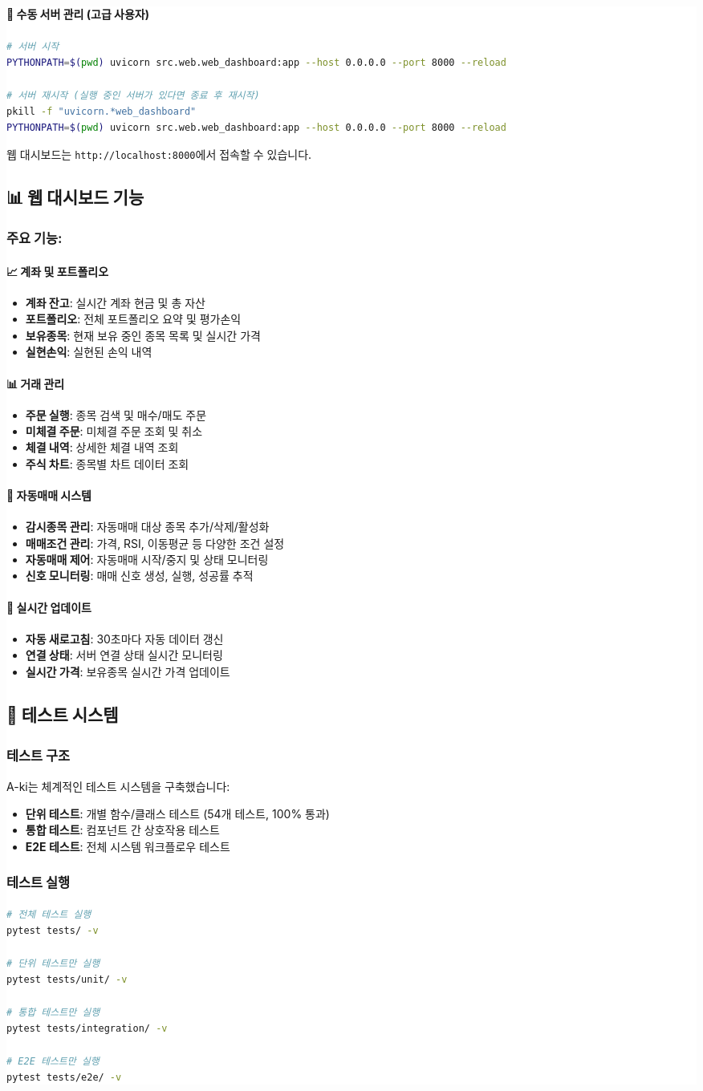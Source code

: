 #### 📝 수동 서버 관리 (고급 사용자)
```bash
# 서버 시작
PYTHONPATH=$(pwd) uvicorn src.web.web_dashboard:app --host 0.0.0.0 --port 8000 --reload

# 서버 재시작 (실행 중인 서버가 있다면 종료 후 재시작)
pkill -f "uvicorn.*web_dashboard"
PYTHONPATH=$(pwd) uvicorn src.web.web_dashboard:app --host 0.0.0.0 --port 8000 --reload
```

웹 대시보드는 `http://localhost:8000`에서 접속할 수 있습니다.

## 📊 웹 대시보드 기능

### 주요 기능:

#### 📈 계좌 및 포트폴리오
- **계좌 잔고**: 실시간 계좌 현금 및 총 자산
- **포트폴리오**: 전체 포트폴리오 요약 및 평가손익
- **보유종목**: 현재 보유 중인 종목 목록 및 실시간 가격
- **실현손익**: 실현된 손익 내역

#### 📊 거래 관리
- **주문 실행**: 종목 검색 및 매수/매도 주문
- **미체결 주문**: 미체결 주문 조회 및 취소
- **체결 내역**: 상세한 체결 내역 조회
- **주식 차트**: 종목별 차트 데이터 조회

#### 🤖 자동매매 시스템
- **감시종목 관리**: 자동매매 대상 종목 추가/삭제/활성화
- **매매조건 관리**: 가격, RSI, 이동평균 등 다양한 조건 설정
- **자동매매 제어**: 자동매매 시작/중지 및 상태 모니터링
- **신호 모니터링**: 매매 신호 생성, 실행, 성공률 추적

#### 🔄 실시간 업데이트
- **자동 새로고침**: 30초마다 자동 데이터 갱신
- **연결 상태**: 서버 연결 상태 실시간 모니터링
- **실시간 가격**: 보유종목 실시간 가격 업데이트

## 🧪 테스트 시스템

### 테스트 구조
A-ki는 체계적인 테스트 시스템을 구축했습니다:

- **단위 테스트**: 개별 함수/클래스 테스트 (54개 테스트, 100% 통과)
- **통합 테스트**: 컴포넌트 간 상호작용 테스트
- **E2E 테스트**: 전체 시스템 워크플로우 테스트

### 테스트 실행

```bash
# 전체 테스트 실행
pytest tests/ -v

# 단위 테스트만 실행
pytest tests/unit/ -v

# 통합 테스트만 실행
pytest tests/integration/ -v

# E2E 테스트만 실행
pytest tests/e2e/ -v

```